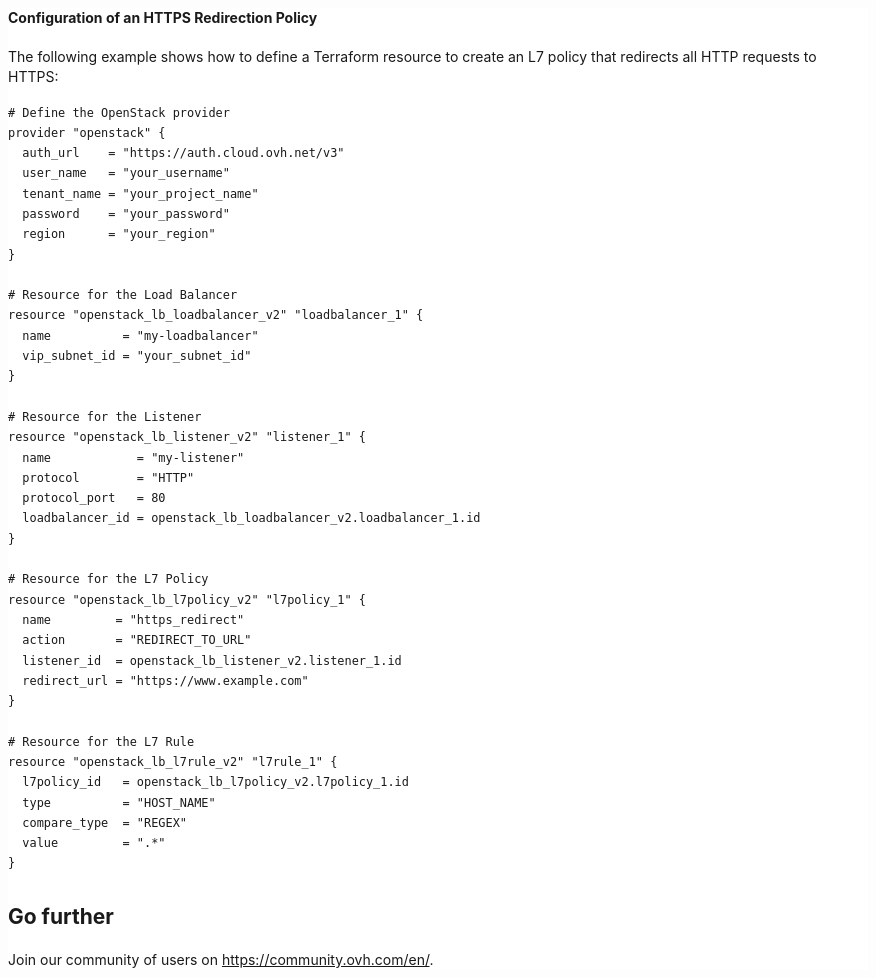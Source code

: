 #### Configuration of an HTTPS Redirection Policy

The following example shows how to define a Terraform resource to create an L7 policy that redirects all HTTP requests to HTTPS:

```hcl
# Define the OpenStack provider
provider "openstack" {
  auth_url    = "https://auth.cloud.ovh.net/v3"
  user_name   = "your_username"
  tenant_name = "your_project_name"
  password    = "your_password"
  region      = "your_region"
}

# Resource for the Load Balancer
resource "openstack_lb_loadbalancer_v2" "loadbalancer_1" {
  name          = "my-loadbalancer"
  vip_subnet_id = "your_subnet_id"
}

# Resource for the Listener
resource "openstack_lb_listener_v2" "listener_1" {
  name            = "my-listener"
  protocol        = "HTTP"
  protocol_port   = 80
  loadbalancer_id = openstack_lb_loadbalancer_v2.loadbalancer_1.id
}

# Resource for the L7 Policy
resource "openstack_lb_l7policy_v2" "l7policy_1" {
  name         = "https_redirect"
  action       = "REDIRECT_TO_URL"
  listener_id  = openstack_lb_listener_v2.listener_1.id
  redirect_url = "https://www.example.com"
}

# Resource for the L7 Rule
resource "openstack_lb_l7rule_v2" "l7rule_1" {
  l7policy_id   = openstack_lb_l7policy_v2.l7policy_1.id
  type          = "HOST_NAME"
  compare_type  = "REGEX"
  value         = ".*"
}
```

## Go further

Join our community of users on <https://community.ovh.com/en/>.
